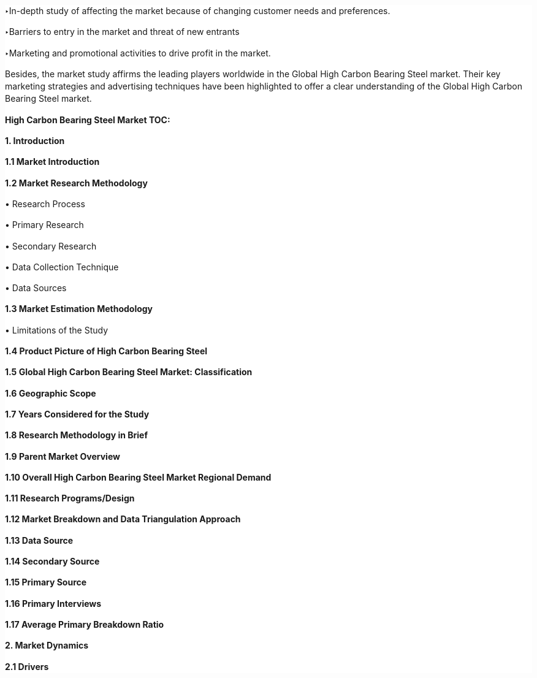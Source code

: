 <strong>‣</strong>In-depth study of affecting the market because of changing customer needs and preferences.

<strong>‣</strong>Barriers to entry in the market and threat of new entrants

<strong>‣</strong>Marketing and promotional activities to drive profit in the market.

Besides, the market study affirms the leading players worldwide in the Global High Carbon Bearing Steel market. Their key marketing strategies and advertising techniques have been highlighted to offer a clear understanding of the Global High Carbon Bearing Steel market.

<strong>High Carbon Bearing Steel Market TOC:</strong>

<strong>1. Introduction</strong>

<strong>1.1 Market Introduction</strong>

<strong>1.2 Market Research Methodology</strong>

• Research Process

• Primary Research

• Secondary Research

• Data Collection Technique

• Data Sources

<strong>1.3 Market Estimation Methodology</strong>

• Limitations of the Study

<strong>1.4 Product Picture of High Carbon Bearing Steel</strong>

<strong>1.5 Global High Carbon Bearing Steel Market: Classification</strong>

<strong>1.6 Geographic Scope</strong>

<strong>1.7 Years Considered for the Study</strong>

<strong>1.8 Research Methodology in Brief</strong>

<strong>1.9 Parent Market Overview</strong>

<strong>1.10 Overall High Carbon Bearing Steel Market Regional Demand</strong>

<strong>1.11 Research Programs/Design</strong>

<strong>1.12 Market Breakdown and Data Triangulation Approach</strong>

<strong>1.13 Data Source</strong>

<strong>1.14 Secondary Source</strong>

<strong>1.15 Primary Source</strong>

<strong>1.16 Primary Interviews</strong>

<strong>1.17 Average Primary Breakdown Ratio</strong>

<strong>2. Market Dynamics</strong>

<strong>2.1 Drivers</strong>
